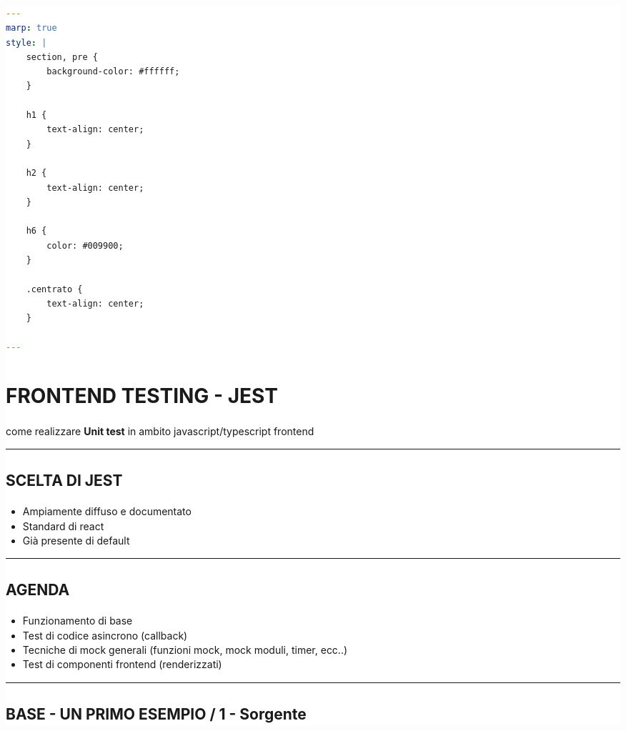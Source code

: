 ```yaml
---
marp: true
style: |
    section, pre {
        background-color: #ffffff;
    }

    h1 {
        text-align: center;
    }

    h2 {
        text-align: center;
    }

    h6 {
        color: #009900;
    }

    .centrato {
        text-align: center;
    }

---
```


# FRONTEND TESTING - JEST

come realizzare **Unit test** in ambito javascript/typescript frontend

---

## SCELTA DI JEST

- Ampiamente diffuso e documentato
- Standard di react
- Già presente di default

---

## AGENDA

- Funzionamento di base
- Test di codice asincrono (callback)
- Tecniche di mock generali (funzioni mock, mock moduli, timer, ecc..)
- Test di componenti frontend (renderizzati)

---

## BASE - UN PRIMO ESEMPIO / 1 - Sorgente
